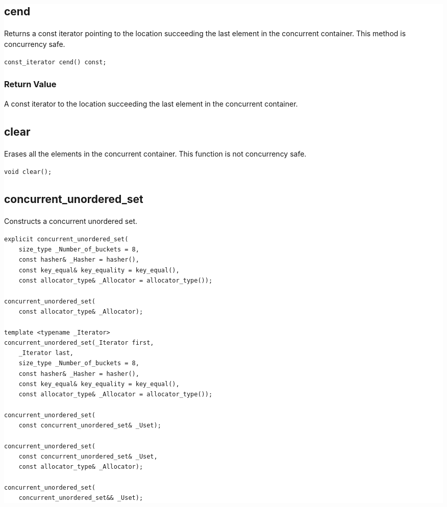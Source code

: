 ##  <a name="cend"></a> cend

Returns a const iterator pointing to the location succeeding the last element in the concurrent container. This method is concurrency safe.

```
const_iterator cend() const;
```

### Return Value

A const iterator to the location succeeding the last element in the concurrent container.

##  <a name="clear"></a> clear

Erases all the elements in the concurrent container. This function is not concurrency safe.

```
void clear();
```

##  <a name="ctor"></a> concurrent_unordered_set

Constructs a concurrent unordered set.

```
explicit concurrent_unordered_set(
    size_type _Number_of_buckets = 8,
    const hasher& _Hasher = hasher(),
    const key_equal& key_equality = key_equal(),
    const allocator_type& _Allocator = allocator_type());

concurrent_unordered_set(
    const allocator_type& _Allocator);

template <typename _Iterator>
concurrent_unordered_set(_Iterator first,
    _Iterator last,
    size_type _Number_of_buckets = 8,
    const hasher& _Hasher = hasher(),
    const key_equal& key_equality = key_equal(),
    const allocator_type& _Allocator = allocator_type());

concurrent_unordered_set(
    const concurrent_unordered_set& _Uset);

concurrent_unordered_set(
    const concurrent_unordered_set& _Uset,
    const allocator_type& _Allocator);

concurrent_unordered_set(
    concurrent_unordered_set&& _Uset);
```
